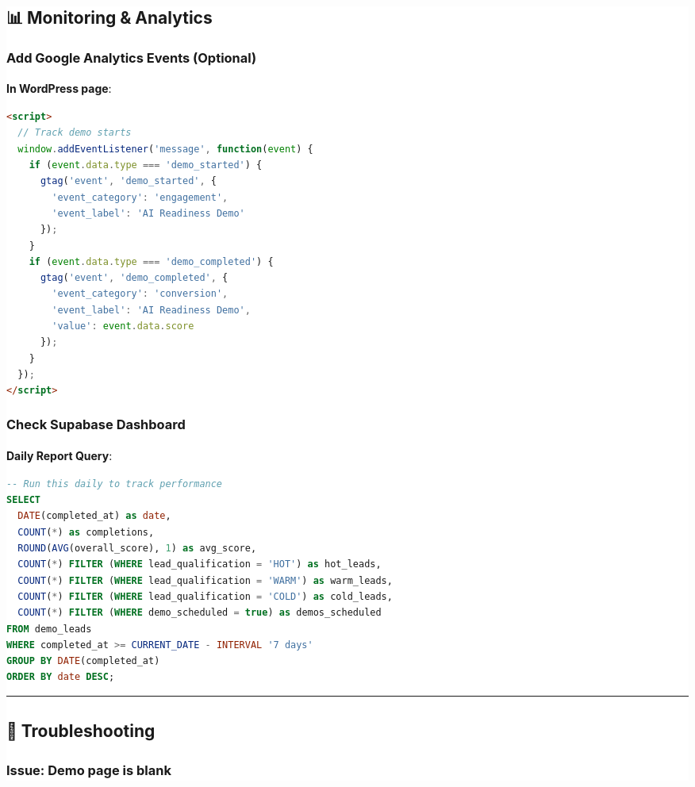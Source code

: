 
## 📊 Monitoring & Analytics

### Add Google Analytics Events (Optional)

**In WordPress page**:
```html
<script>
  // Track demo starts
  window.addEventListener('message', function(event) {
    if (event.data.type === 'demo_started') {
      gtag('event', 'demo_started', {
        'event_category': 'engagement',
        'event_label': 'AI Readiness Demo'
      });
    }
    if (event.data.type === 'demo_completed') {
      gtag('event', 'demo_completed', {
        'event_category': 'conversion',
        'event_label': 'AI Readiness Demo',
        'value': event.data.score
      });
    }
  });
</script>
```

### Check Supabase Dashboard

**Daily Report Query**:
```sql
-- Run this daily to track performance
SELECT 
  DATE(completed_at) as date,
  COUNT(*) as completions,
  ROUND(AVG(overall_score), 1) as avg_score,
  COUNT(*) FILTER (WHERE lead_qualification = 'HOT') as hot_leads,
  COUNT(*) FILTER (WHERE lead_qualification = 'WARM') as warm_leads,
  COUNT(*) FILTER (WHERE lead_qualification = 'COLD') as cold_leads,
  COUNT(*) FILTER (WHERE demo_scheduled = true) as demos_scheduled
FROM demo_leads
WHERE completed_at >= CURRENT_DATE - INTERVAL '7 days'
GROUP BY DATE(completed_at)
ORDER BY date DESC;
```

---

## 🔧 Troubleshooting

### Issue: Demo page is blank
